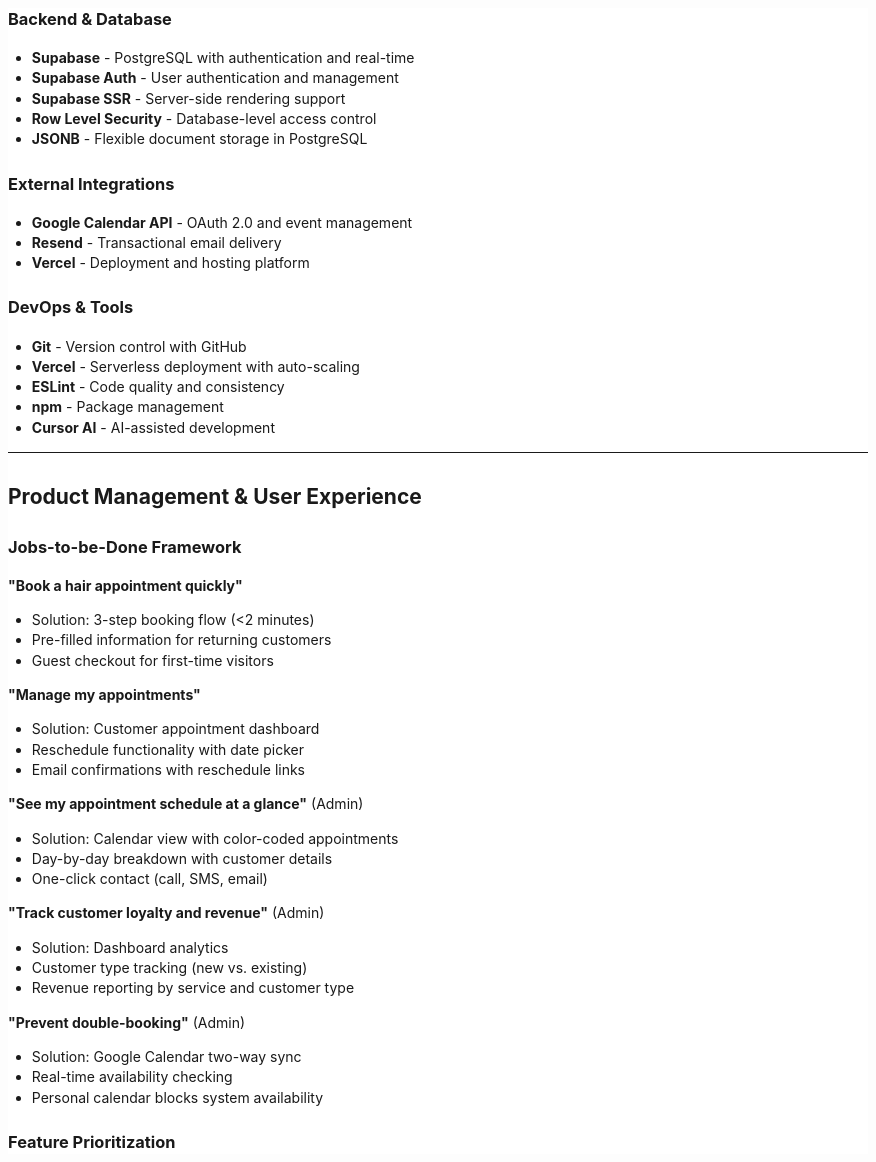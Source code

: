 ### Backend & Database
- **Supabase** - PostgreSQL with authentication and real-time
- **Supabase Auth** - User authentication and management
- **Supabase SSR** - Server-side rendering support
- **Row Level Security** - Database-level access control
- **JSONB** - Flexible document storage in PostgreSQL

### External Integrations
- **Google Calendar API** - OAuth 2.0 and event management
- **Resend** - Transactional email delivery
- **Vercel** - Deployment and hosting platform

### DevOps & Tools
- **Git** - Version control with GitHub
- **Vercel** - Serverless deployment with auto-scaling
- **ESLint** - Code quality and consistency
- **npm** - Package management
- **Cursor AI** - AI-assisted development

---

## Product Management & User Experience

### Jobs-to-be-Done Framework

**"Book a hair appointment quickly"**
- Solution: 3-step booking flow (<2 minutes)
- Pre-filled information for returning customers
- Guest checkout for first-time visitors

**"Manage my appointments"**
- Solution: Customer appointment dashboard
- Reschedule functionality with date picker
- Email confirmations with reschedule links

**"See my appointment schedule at a glance"** (Admin)
- Solution: Calendar view with color-coded appointments
- Day-by-day breakdown with customer details
- One-click contact (call, SMS, email)

**"Track customer loyalty and revenue"** (Admin)
- Solution: Dashboard analytics
- Customer type tracking (new vs. existing)
- Revenue reporting by service and customer type

**"Prevent double-booking"** (Admin)
- Solution: Google Calendar two-way sync
- Real-time availability checking
- Personal calendar blocks system availability

### Feature Prioritization
